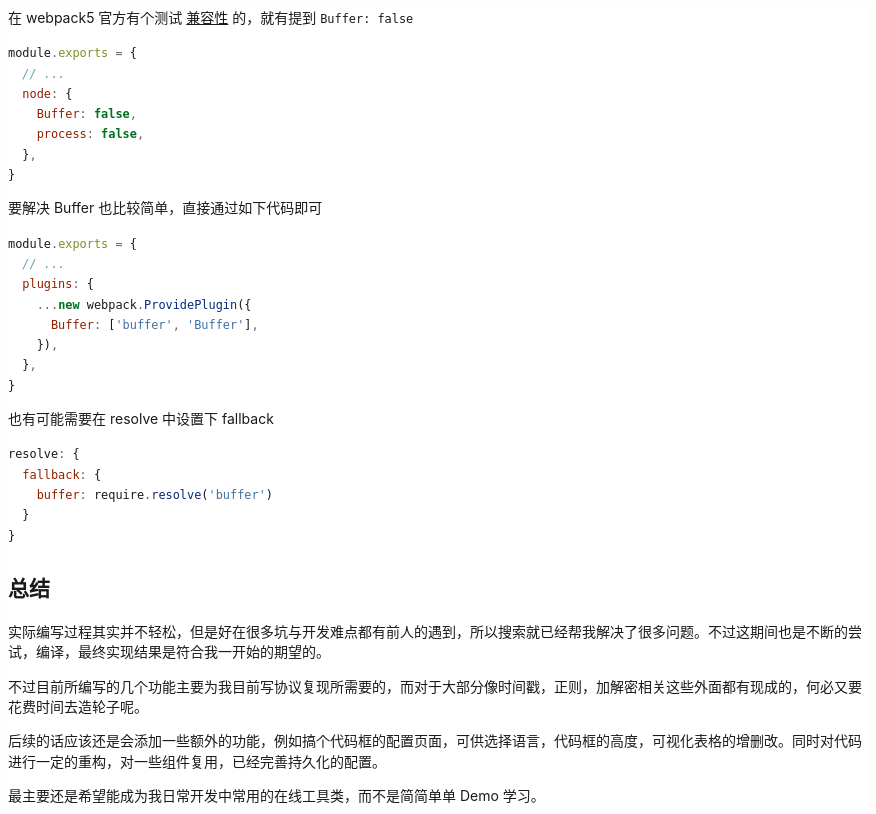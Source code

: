 在 webpack5 官方有个测试 [兼容性](https://webpack.docschina.org/migrate/5/#test-webpack-5-compatibility) 的，就有提到 `Buffer: false`

```javascript
module.exports = {
  // ...
  node: {
    Buffer: false,
    process: false,
  },
}
```

要解决 Buffer 也比较简单，直接通过如下代码即可

```javascript
module.exports = {
  // ...
  plugins: {
    ...new webpack.ProvidePlugin({
      Buffer: ['buffer', 'Buffer'],
    }),
  },
}
```

也有可能需要在 resolve 中设置下 fallback

```javascript
resolve: {
  fallback: {
    buffer: require.resolve('buffer')
  }
}
```

## 总结

实际编写过程其实并不轻松，但是好在很多坑与开发难点都有前人的遇到，所以搜索就已经帮我解决了很多问题。不过这期间也是不断的尝试，编译，最终实现结果是符合我一开始的期望的。

不过目前所编写的几个功能主要为我目前写协议复现所需要的，而对于大部分像时间戳，正则，加解密相关这些外面都有现成的，何必又要花费时间去造轮子呢。

后续的话应该还是会添加一些额外的功能，例如搞个代码框的配置页面，可供选择语言，代码框的高度，可视化表格的增删改。同时对代码进行一定的重构，对一些组件复用，已经完善持久化的配置。

最主要还是希望能成为我日常开发中常用的在线工具类，而不是简简单单 Demo 学习。
